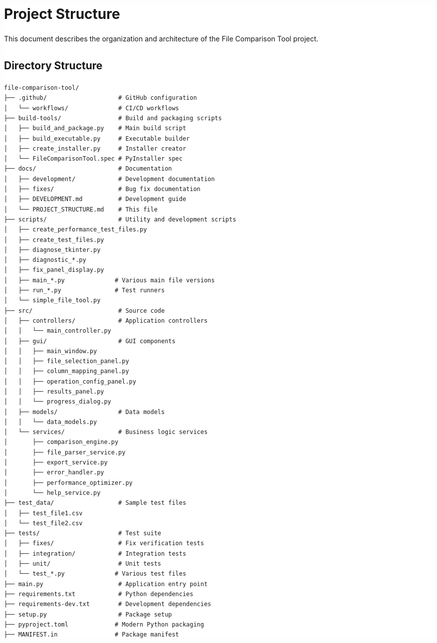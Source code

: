 # Project Structure

This document describes the organization and architecture of the File Comparison Tool project.

## Directory Structure

```
file-comparison-tool/
├── .github/                    # GitHub configuration
│   └── workflows/              # CI/CD workflows
├── build-tools/                # Build and packaging scripts
│   ├── build_and_package.py    # Main build script
│   ├── build_executable.py     # Executable builder
│   ├── create_installer.py     # Installer creator
│   └── FileComparisonTool.spec # PyInstaller spec
├── docs/                       # Documentation
│   ├── development/            # Development documentation
│   ├── fixes/                  # Bug fix documentation
│   ├── DEVELOPMENT.md          # Development guide
│   └── PROJECT_STRUCTURE.md    # This file
├── scripts/                    # Utility and development scripts
│   ├── create_performance_test_files.py
│   ├── create_test_files.py
│   ├── diagnose_tkinter.py
│   ├── diagnostic_*.py
│   ├── fix_panel_display.py
│   ├── main_*.py              # Various main file versions
│   ├── run_*.py               # Test runners
│   └── simple_file_tool.py
├── src/                        # Source code
│   ├── controllers/            # Application controllers
│   │   └── main_controller.py
│   ├── gui/                    # GUI components
│   │   ├── main_window.py
│   │   ├── file_selection_panel.py
│   │   ├── column_mapping_panel.py
│   │   ├── operation_config_panel.py
│   │   ├── results_panel.py
│   │   └── progress_dialog.py
│   ├── models/                 # Data models
│   │   └── data_models.py
│   └── services/               # Business logic services
│       ├── comparison_engine.py
│       ├── file_parser_service.py
│       ├── export_service.py
│       ├── error_handler.py
│       ├── performance_optimizer.py
│       └── help_service.py
├── test_data/                  # Sample test files
│   ├── test_file1.csv
│   └── test_file2.csv
├── tests/                      # Test suite
│   ├── fixes/                  # Fix verification tests
│   ├── integration/            # Integration tests
│   ├── unit/                   # Unit tests
│   └── test_*.py              # Various test files
├── main.py                     # Application entry point
├── requirements.txt            # Python dependencies
├── requirements-dev.txt        # Development dependencies
├── setup.py                    # Package setup
├── pyproject.toml             # Modern Python packaging
├── MANIFEST.in                # Package manifest
```